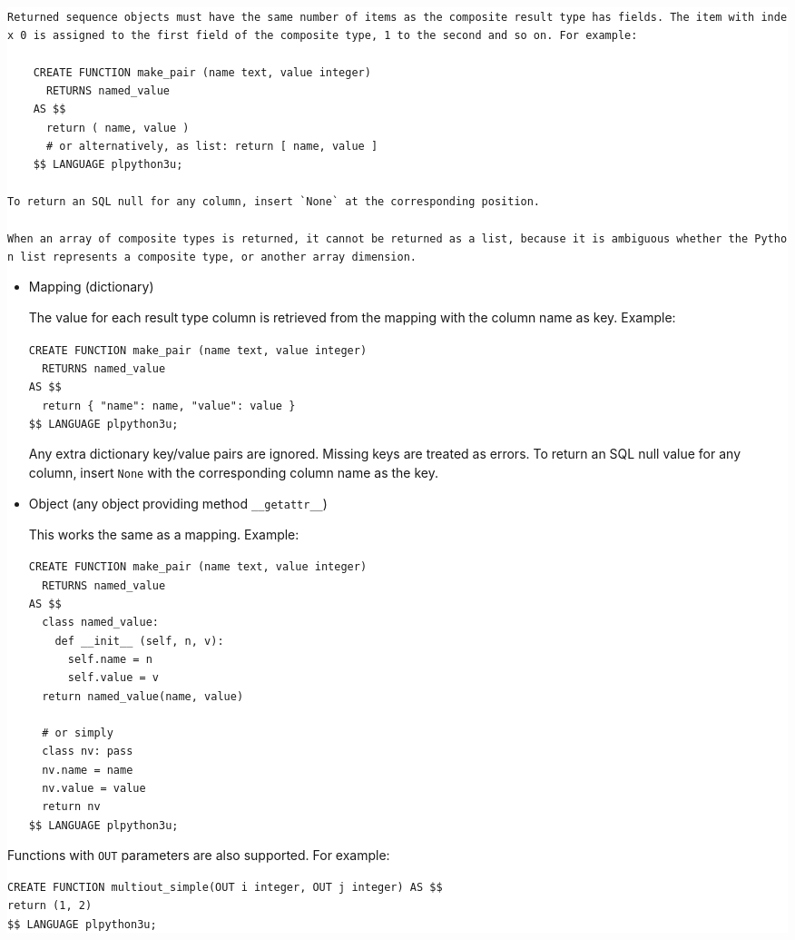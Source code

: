     Returned sequence objects must have the same number of items as the composite result type has fields. The item with index 0 is assigned to the first field of the composite type, 1 to the second and so on. For example:

        CREATE FUNCTION make_pair (name text, value integer)
          RETURNS named_value
        AS $$
          return ( name, value )
          # or alternatively, as list: return [ name, value ]
        $$ LANGUAGE plpython3u;

    To return an SQL null for any column, insert `None` at the corresponding position.

    When an array of composite types is returned, it cannot be returned as a list, because it is ambiguous whether the Python list represents a composite type, or another array dimension.

*   Mapping (dictionary)

    The value for each result type column is retrieved from the mapping with the column name as key. Example:

        CREATE FUNCTION make_pair (name text, value integer)
          RETURNS named_value
        AS $$
          return { "name": name, "value": value }
        $$ LANGUAGE plpython3u;

    Any extra dictionary key/value pairs are ignored. Missing keys are treated as errors. To return an SQL null value for any column, insert `None` with the corresponding column name as the key.

*   Object (any object providing method `__getattr__`)

    This works the same as a mapping. Example:

        CREATE FUNCTION make_pair (name text, value integer)
          RETURNS named_value
        AS $$
          class named_value:
            def __init__ (self, n, v):
              self.name = n
              self.value = v
          return named_value(name, value)

          # or simply
          class nv: pass
          nv.name = name
          nv.value = value
          return nv
        $$ LANGUAGE plpython3u;

Functions with `OUT` parameters are also supported. For example:

    CREATE FUNCTION multiout_simple(OUT i integer, OUT j integer) AS $$
    return (1, 2)
    $$ LANGUAGE plpython3u;
